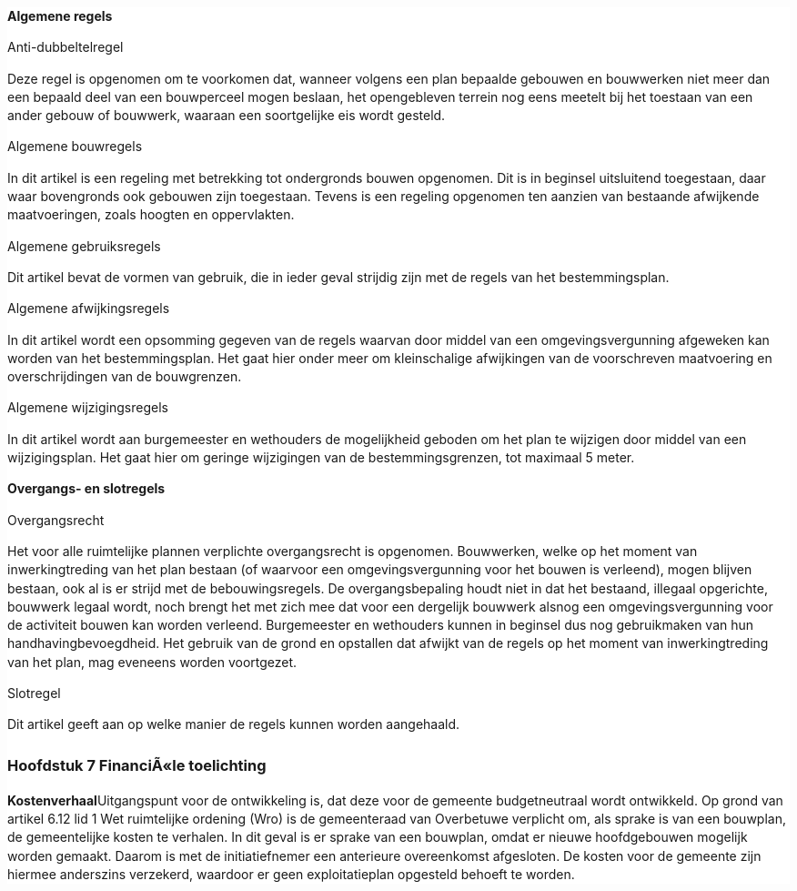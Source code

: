 **Algemene regels**

Anti\-dubbeltelregel

Deze regel is opgenomen om te voorkomen dat, wanneer volgens een plan bepaalde gebouwen en bouwwerken niet meer dan een bepaald deel van een bouwperceel mogen beslaan, het opengebleven terrein nog eens meetelt bij het toestaan van een ander gebouw of bouwwerk, waaraan een soortgelijke eis wordt gesteld.

Algemene bouwregels

In dit artikel is een regeling met betrekking tot ondergronds bouwen opgenomen. Dit is in beginsel uitsluitend toegestaan, daar waar bovengronds ook gebouwen zijn toegestaan. Tevens is een regeling opgenomen ten aanzien van bestaande afwijkende maatvoeringen, zoals hoogten en oppervlakten.

Algemene gebruiksregels

Dit artikel bevat de vormen van gebruik, die in ieder geval strijdig zijn met de regels van het bestemmingsplan.

Algemene afwijkingsregels

In dit artikel wordt een opsomming gegeven van de regels waarvan door middel van een omgevingsvergunning afgeweken kan worden van het bestemmingsplan. Het gaat hier onder meer om kleinschalige afwijkingen van de voorschreven maatvoering en overschrijdingen van de bouwgrenzen.

Algemene wijzigingsregels

In dit artikel wordt aan burgemeester en wethouders de mogelijkheid geboden om het plan te wijzigen door middel van een wijzigingsplan. Het gaat hier om geringe wijzigingen van de bestemmingsgrenzen, tot maximaal 5 meter.

**Overgangs\- en slotregels**

Overgangsrecht

Het voor alle ruimtelijke plannen verplichte overgangsrecht is opgenomen. Bouwwerken, welke op het moment van inwerkingtreding van het plan bestaan (of waarvoor een omgevingsvergunning voor het bouwen is verleend), mogen blijven bestaan, ook al is er strijd met de bebouwingsregels. De overgangsbepaling houdt niet in dat het bestaand, illegaal opgerichte, bouwwerk legaal wordt, noch brengt het met zich mee dat voor een dergelijk bouwwerk alsnog een omgevingsvergunning voor de activiteit bouwen kan worden verleend. Burgemeester en wethouders kunnen in beginsel dus nog gebruikmaken van hun handhavingbevoegdheid. Het gebruik van de grond en opstallen dat afwijkt van de regels op het moment van inwerkingtreding van het plan, mag eveneens worden voortgezet.

Slotregel

Dit artikel geeft aan op welke manier de regels kunnen worden aangehaald.

### Hoofdstuk 7 FinanciÃ«le toelichting

**Kostenverhaal**Uitgangspunt voor de ontwikkeling is, dat deze voor de gemeente budgetneutraal wordt ontwikkeld. Op grond van artikel 6\.12 lid 1 Wet ruimtelijke ordening (Wro) is de gemeenteraad van Overbetuwe verplicht om, als sprake is van een bouwplan, de gemeentelijke kosten te verhalen. In dit geval is er sprake van een bouwplan, omdat er nieuwe hoofdgebouwen mogelijk worden gemaakt. Daarom is met de initiatiefnemer een anterieure overeenkomst afgesloten. De kosten voor de gemeente zijn hiermee anderszins verzekerd, waardoor er geen exploitatieplan opgesteld behoeft te worden.
